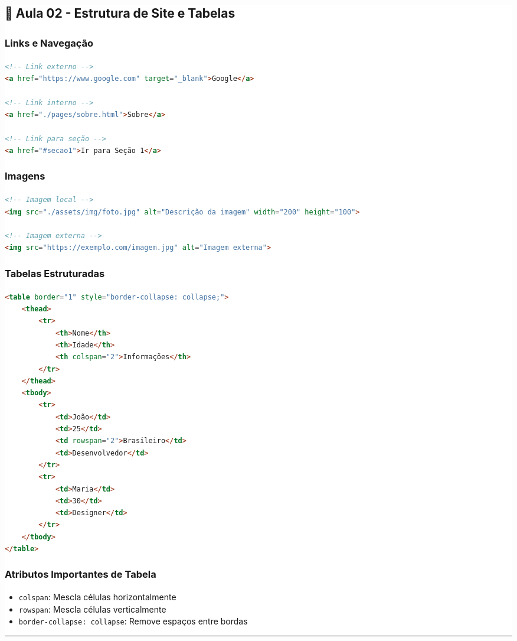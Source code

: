 ## 🔗 Aula 02 - Estrutura de Site e Tabelas

### Links e Navegação
```html
<!-- Link externo -->
<a href="https://www.google.com" target="_blank">Google</a>

<!-- Link interno -->
<a href="./pages/sobre.html">Sobre</a>

<!-- Link para seção -->
<a href="#secao1">Ir para Seção 1</a>
```

### Imagens
```html
<!-- Imagem local -->
<img src="./assets/img/foto.jpg" alt="Descrição da imagem" width="200" height="100">

<!-- Imagem externa -->
<img src="https://exemplo.com/imagem.jpg" alt="Imagem externa">
```

### Tabelas Estruturadas
```html
<table border="1" style="border-collapse: collapse;">
    <thead>
        <tr>
            <th>Nome</th>
            <th>Idade</th>
            <th colspan="2">Informações</th>
        </tr>
    </thead>
    <tbody>
        <tr>
            <td>João</td>
            <td>25</td>
            <td rowspan="2">Brasileiro</td>
            <td>Desenvolvedor</td>
        </tr>
        <tr>
            <td>Maria</td>
            <td>30</td>
            <td>Designer</td>
        </tr>
    </tbody>
</table>
```

### Atributos Importantes de Tabela
- `colspan`: Mescla células horizontalmente
- `rowspan`: Mescla células verticalmente
- `border-collapse: collapse`: Remove espaços entre bordas

---